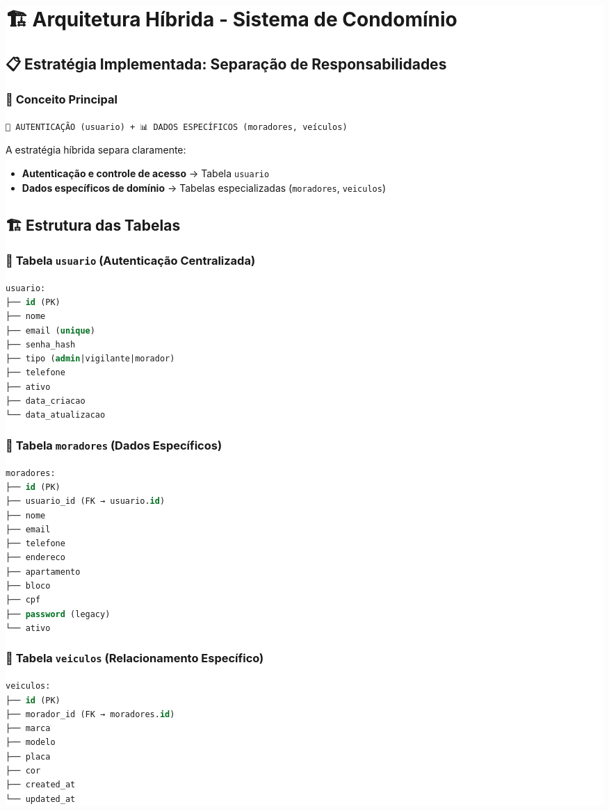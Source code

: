 # 🏗️ Arquitetura Híbrida - Sistema de Condomínio

## 📋 **Estratégia Implementada: Separação de Responsabilidades**

### 🎯 **Conceito Principal**

```
🔐 AUTENTICAÇÃO (usuario) + 📊 DADOS ESPECÍFICOS (moradores, veículos)
```

A estratégia híbrida separa claramente:
- **Autenticação e controle de acesso** → Tabela `usuario` 
- **Dados específicos de domínio** → Tabelas especializadas (`moradores`, `veiculos`)

## 🏗️ **Estrutura das Tabelas**

### 📌 **Tabela `usuario` (Autenticação Centralizada)**
```sql
usuario:
├── id (PK)
├── nome
├── email (unique)
├── senha_hash
├── tipo (admin|vigilante|morador)
├── telefone
├── ativo
├── data_criacao
└── data_atualizacao
```

### 📌 **Tabela `moradores` (Dados Específicos)**
```sql
moradores:
├── id (PK)
├── usuario_id (FK → usuario.id)
├── nome
├── email
├── telefone
├── endereco
├── apartamento
├── bloco
├── cpf
├── password (legacy)
└── ativo
```

### 📌 **Tabela `veiculos` (Relacionamento Específico)**
```sql
veiculos:
├── id (PK)
├── morador_id (FK → moradores.id)
├── marca
├── modelo
├── placa
├── cor
├── created_at
└── updated_at
```
